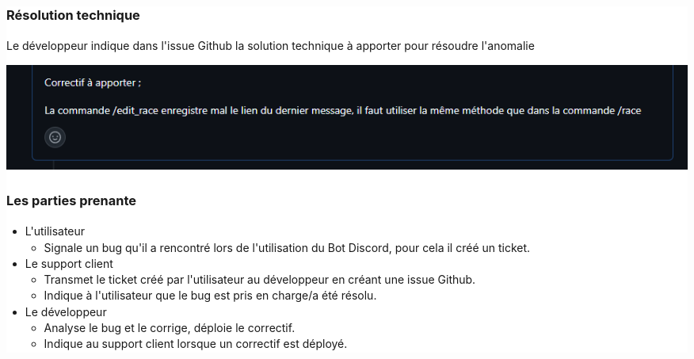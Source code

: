 ### Résolution technique

Le développeur indique dans l'issue Github la solution technique à apporter pour résoudre l'anomalie

![alt text](images/solution_ticket.png)

### Les parties prenante

- L'utilisateur
  - Signale un bug qu'il a rencontré lors de l'utilisation du Bot Discord, pour cela il créé un ticket.
- Le support client
  - Transmet le ticket créé par l'utilisateur au développeur en créant une issue Github.
  - Indique à l'utilisateur que le bug est pris en charge/a été résolu.
- Le développeur
  - Analyse le bug et le corrige, déploie le correctif.
  - Indique au support client lorsque un correctif est déployé.
